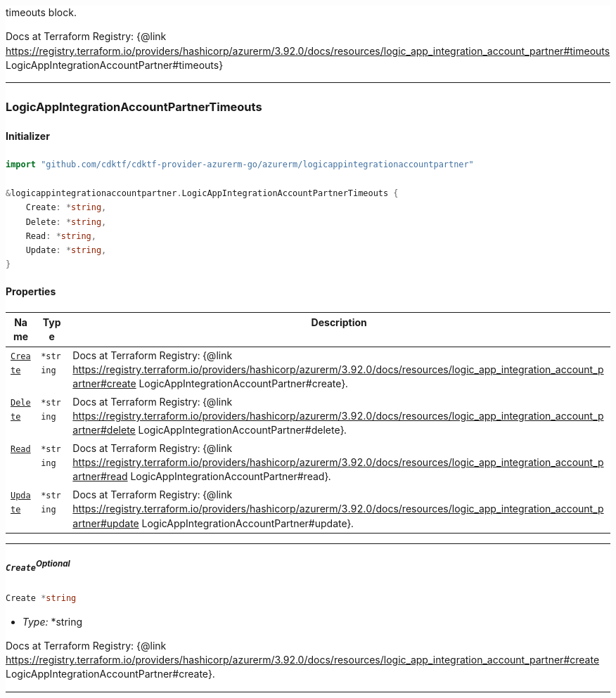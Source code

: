 timeouts block.

Docs at Terraform Registry: {@link https://registry.terraform.io/providers/hashicorp/azurerm/3.92.0/docs/resources/logic_app_integration_account_partner#timeouts LogicAppIntegrationAccountPartner#timeouts}

---

### LogicAppIntegrationAccountPartnerTimeouts <a name="LogicAppIntegrationAccountPartnerTimeouts" id="@cdktf/provider-azurerm.logicAppIntegrationAccountPartner.LogicAppIntegrationAccountPartnerTimeouts"></a>

#### Initializer <a name="Initializer" id="@cdktf/provider-azurerm.logicAppIntegrationAccountPartner.LogicAppIntegrationAccountPartnerTimeouts.Initializer"></a>

```go
import "github.com/cdktf/cdktf-provider-azurerm-go/azurerm/logicappintegrationaccountpartner"

&logicappintegrationaccountpartner.LogicAppIntegrationAccountPartnerTimeouts {
	Create: *string,
	Delete: *string,
	Read: *string,
	Update: *string,
}
```

#### Properties <a name="Properties" id="Properties"></a>

| **Name** | **Type** | **Description** |
| --- | --- | --- |
| <code><a href="#@cdktf/provider-azurerm.logicAppIntegrationAccountPartner.LogicAppIntegrationAccountPartnerTimeouts.property.create">Create</a></code> | <code>*string</code> | Docs at Terraform Registry: {@link https://registry.terraform.io/providers/hashicorp/azurerm/3.92.0/docs/resources/logic_app_integration_account_partner#create LogicAppIntegrationAccountPartner#create}. |
| <code><a href="#@cdktf/provider-azurerm.logicAppIntegrationAccountPartner.LogicAppIntegrationAccountPartnerTimeouts.property.delete">Delete</a></code> | <code>*string</code> | Docs at Terraform Registry: {@link https://registry.terraform.io/providers/hashicorp/azurerm/3.92.0/docs/resources/logic_app_integration_account_partner#delete LogicAppIntegrationAccountPartner#delete}. |
| <code><a href="#@cdktf/provider-azurerm.logicAppIntegrationAccountPartner.LogicAppIntegrationAccountPartnerTimeouts.property.read">Read</a></code> | <code>*string</code> | Docs at Terraform Registry: {@link https://registry.terraform.io/providers/hashicorp/azurerm/3.92.0/docs/resources/logic_app_integration_account_partner#read LogicAppIntegrationAccountPartner#read}. |
| <code><a href="#@cdktf/provider-azurerm.logicAppIntegrationAccountPartner.LogicAppIntegrationAccountPartnerTimeouts.property.update">Update</a></code> | <code>*string</code> | Docs at Terraform Registry: {@link https://registry.terraform.io/providers/hashicorp/azurerm/3.92.0/docs/resources/logic_app_integration_account_partner#update LogicAppIntegrationAccountPartner#update}. |

---

##### `Create`<sup>Optional</sup> <a name="Create" id="@cdktf/provider-azurerm.logicAppIntegrationAccountPartner.LogicAppIntegrationAccountPartnerTimeouts.property.create"></a>

```go
Create *string
```

- *Type:* *string

Docs at Terraform Registry: {@link https://registry.terraform.io/providers/hashicorp/azurerm/3.92.0/docs/resources/logic_app_integration_account_partner#create LogicAppIntegrationAccountPartner#create}.

---